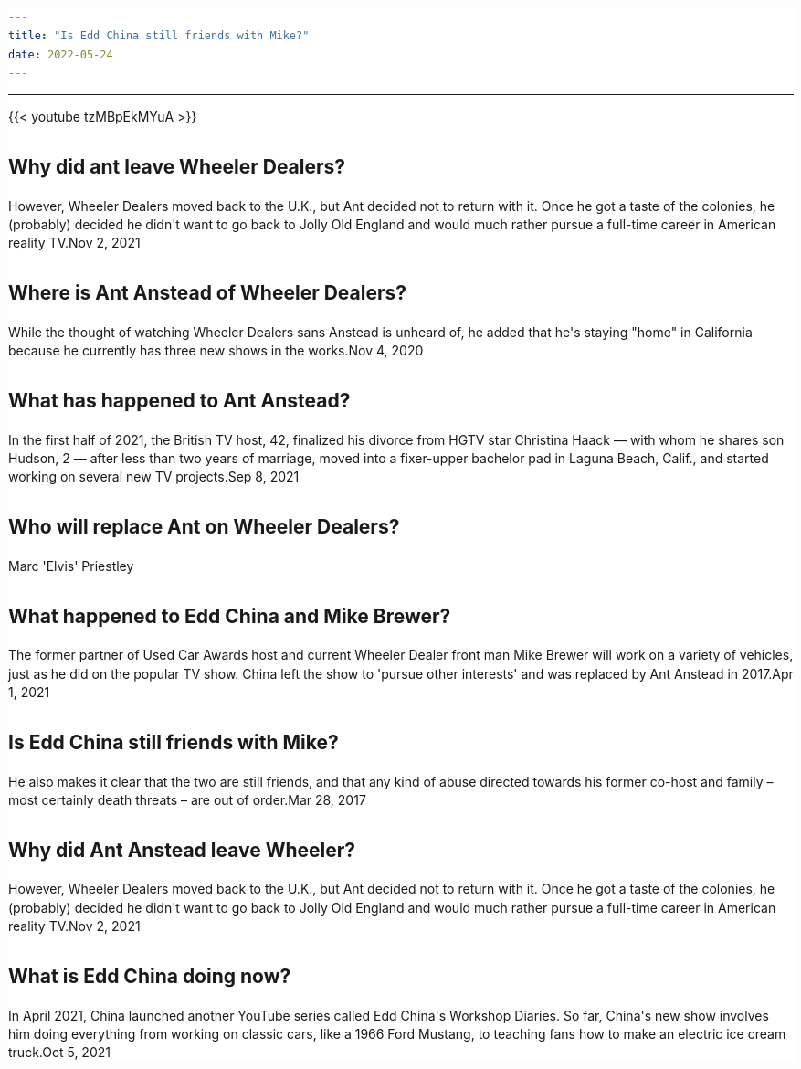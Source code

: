 ```yaml
---
title: "Is Edd China still friends with Mike?"
date: 2022-05-24
---
```


---
{{< youtube tzMBpEkMYuA >}}
## Why did ant leave Wheeler Dealers?
However, Wheeler Dealers moved back to the U.K., but Ant decided not to return with it. Once he got a taste of the colonies, he (probably) decided he didn't want to go back to Jolly Old England and would much rather pursue a full-time career in American reality TV.Nov 2, 2021

## Where is Ant Anstead of Wheeler Dealers?
While the thought of watching Wheeler Dealers sans Anstead is unheard of, he added that he's staying "home" in California because he currently has three new shows in the works.Nov 4, 2020

## What has happened to Ant Anstead?
In the first half of 2021, the British TV host, 42, finalized his divorce from HGTV star Christina Haack — with whom he shares son Hudson, 2 — after less than two years of marriage, moved into a fixer-upper bachelor pad in Laguna Beach, Calif., and started working on several new TV projects.Sep 8, 2021

## Who will replace Ant on Wheeler Dealers?
Marc 'Elvis' Priestley

## What happened to Edd China and Mike Brewer?
The former partner of Used Car Awards host and current Wheeler Dealer front man Mike Brewer will work on a variety of vehicles, just as he did on the popular TV show. China left the show to 'pursue other interests' and was replaced by Ant Anstead in 2017.Apr 1, 2021

## Is Edd China still friends with Mike?
He also makes it clear that the two are still friends, and that any kind of abuse directed towards his former co-host and family – most certainly death threats – are out of order.Mar 28, 2017

## Why did Ant Anstead leave Wheeler?
However, Wheeler Dealers moved back to the U.K., but Ant decided not to return with it. Once he got a taste of the colonies, he (probably) decided he didn't want to go back to Jolly Old England and would much rather pursue a full-time career in American reality TV.Nov 2, 2021

## What is Edd China doing now?
In April 2021, China launched another YouTube series called Edd China's Workshop Diaries. So far, China's new show involves him doing everything from working on classic cars, like a 1966 Ford Mustang, to teaching fans how to make an electric ice cream truck.Oct 5, 2021
